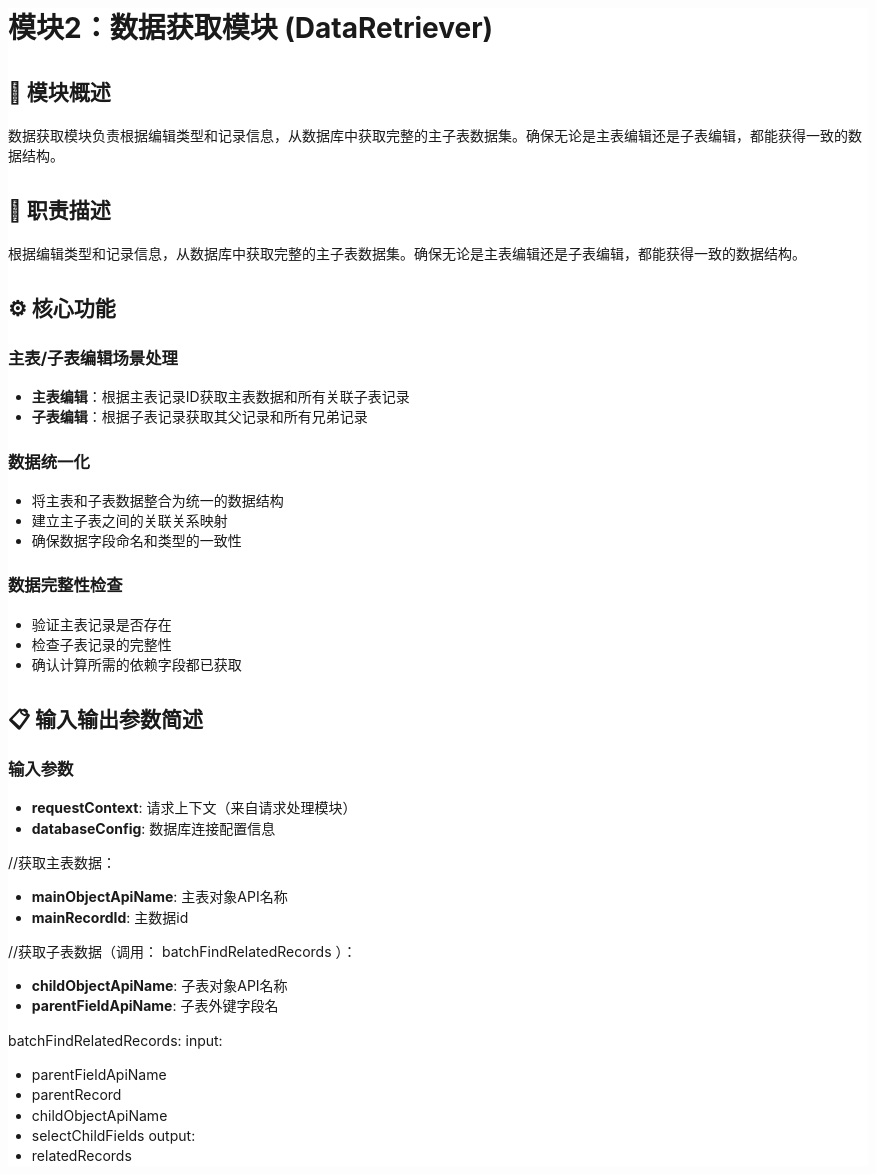 # 模块2：数据获取模块 (DataRetriever)

## 📝 模块概述

数据获取模块负责根据编辑类型和记录信息，从数据库中获取完整的主子表数据集。确保无论是主表编辑还是子表编辑，都能获得一致的数据结构。

## 🎯 职责描述

根据编辑类型和记录信息，从数据库中获取完整的主子表数据集。确保无论是主表编辑还是子表编辑，都能获得一致的数据结构。

## ⚙️ 核心功能

### 主表/子表编辑场景处理
- **主表编辑**：根据主表记录ID获取主表数据和所有关联子表记录
- **子表编辑**：根据子表记录获取其父记录和所有兄弟记录

### 数据统一化
- 将主表和子表数据整合为统一的数据结构
- 建立主子表之间的关联关系映射
- 确保数据字段命名和类型的一致性

### 数据完整性检查
- 验证主表记录是否存在
- 检查子表记录的完整性
- 确认计算所需的依赖字段都已获取

## 📋 输入输出参数简述

### 输入参数
- **requestContext**: 请求上下文（来自请求处理模块）
- **databaseConfig**: 数据库连接配置信息

//获取主表数据：
- **mainObjectApiName**: 主表对象API名称
- **mainRecordId**: 主数据id

//获取子表数据（调用： batchFindRelatedRecords ）：
- **childObjectApiName**: 子表对象API名称
- **parentFieldApiName**: 子表外键字段名

batchFindRelatedRecords:
input:
  - parentFieldApiName
  - parentRecord
  - childObjectApiName
  - selectChildFields
output:
  - relatedRecords
